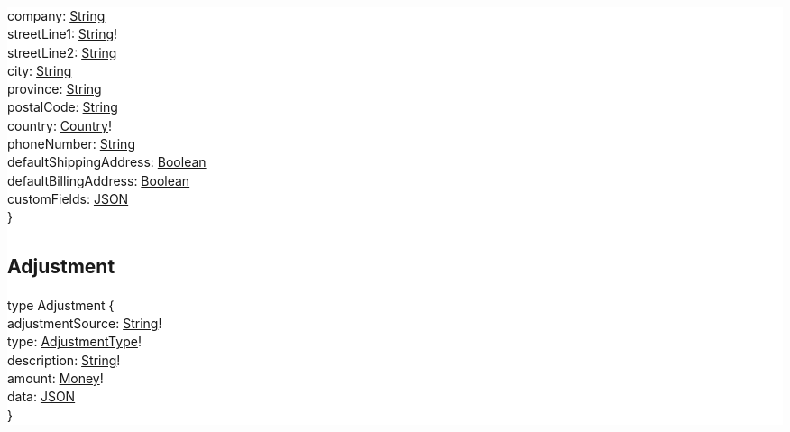 <div class="graphql-code-line ">company: <a href="/reference/graphql-api/shop/object-types#string">String</a></div>

<div class="graphql-code-line ">streetLine1: <a href="/reference/graphql-api/shop/object-types#string">String</a>!</div>

<div class="graphql-code-line ">streetLine2: <a href="/reference/graphql-api/shop/object-types#string">String</a></div>

<div class="graphql-code-line ">city: <a href="/reference/graphql-api/shop/object-types#string">String</a></div>

<div class="graphql-code-line ">province: <a href="/reference/graphql-api/shop/object-types#string">String</a></div>

<div class="graphql-code-line ">postalCode: <a href="/reference/graphql-api/shop/object-types#string">String</a></div>

<div class="graphql-code-line ">country: <a href="/reference/graphql-api/shop/object-types#country">Country</a>!</div>

<div class="graphql-code-line ">phoneNumber: <a href="/reference/graphql-api/shop/object-types#string">String</a></div>

<div class="graphql-code-line ">defaultShippingAddress: <a href="/reference/graphql-api/shop/object-types#boolean">Boolean</a></div>

<div class="graphql-code-line ">defaultBillingAddress: <a href="/reference/graphql-api/shop/object-types#boolean">Boolean</a></div>

<div class="graphql-code-line ">customFields: <a href="/reference/graphql-api/shop/object-types#json">JSON</a></div>


<div class="graphql-code-line top-level">&#125;</div>
</div>

## Adjustment

<div class="graphql-code-block">
<div class="graphql-code-line top-level">type <span class="graphql-code-identifier">Adjustment</span> &#123;</div>
<div class="graphql-code-line ">adjustmentSource: <a href="/reference/graphql-api/shop/object-types#string">String</a>!</div>

<div class="graphql-code-line ">type: <a href="/reference/graphql-api/shop/enums#adjustmenttype">AdjustmentType</a>!</div>

<div class="graphql-code-line ">description: <a href="/reference/graphql-api/shop/object-types#string">String</a>!</div>

<div class="graphql-code-line ">amount: <a href="/reference/graphql-api/shop/object-types#money">Money</a>!</div>

<div class="graphql-code-line ">data: <a href="/reference/graphql-api/shop/object-types#json">JSON</a></div>


<div class="graphql-code-line top-level">&#125;</div>
</div>
